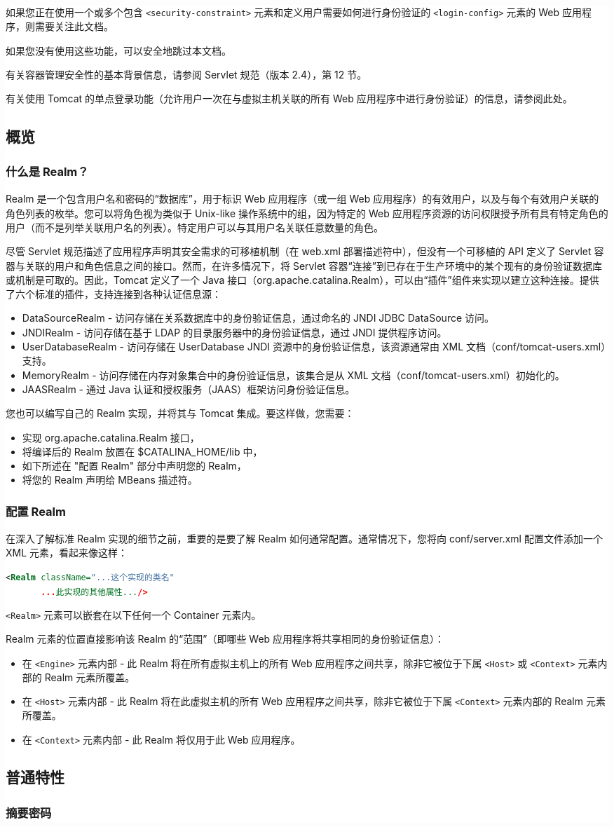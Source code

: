 如果您正在使用一个或多个包含 `<security-constraint>` 元素和定义用户需要如何进行身份验证的 `<login-config>` 元素的 Web 应用程序，则需要关注此文档。

如果您没有使用这些功能，可以安全地跳过本文档。

有关容器管理安全性的基本背景信息，请参阅 Servlet 规范（版本 2.4），第 12 节。

有关使用 Tomcat 的单点登录功能（允许用户一次在与虚拟主机关联的所有 Web 应用程序中进行身份验证）的信息，请参阅此处。

## 概览

### 什么是 Realm？

Realm 是一个包含用户名和密码的“数据库”，用于标识 Web 应用程序（或一组 Web 应用程序）的有效用户，以及与每个有效用户关联的角色列表的枚举。您可以将角色视为类似于 Unix-like 操作系统中的组，因为特定的 Web 应用程序资源的访问权限授予所有具有特定角色的用户（而不是列举关联用户名的列表）。特定用户可以与其用户名关联任意数量的角色。

尽管 Servlet 规范描述了应用程序声明其安全需求的可移植机制（在 web.xml 部署描述符中），但没有一个可移植的 API 定义了 Servlet 容器与关联的用户和角色信息之间的接口。然而，在许多情况下，将 Servlet 容器“连接”到已存在于生产环境中的某个现有的身份验证数据库或机制是可取的。因此，Tomcat 定义了一个 Java 接口（org.apache.catalina.Realm），可以由“插件”组件来实现以建立这种连接。提供了六个标准的插件，支持连接到各种认证信息源：

- DataSourceRealm - 访问存储在关系数据库中的身份验证信息，通过命名的 JNDI JDBC DataSource 访问。
- JNDIRealm - 访问存储在基于 LDAP 的目录服务器中的身份验证信息，通过 JNDI 提供程序访问。
- UserDatabaseRealm - 访问存储在 UserDatabase JNDI 资源中的身份验证信息，该资源通常由 XML 文档（conf/tomcat-users.xml）支持。
- MemoryRealm - 访问存储在内存对象集合中的身份验证信息，该集合是从 XML 文档（conf/tomcat-users.xml）初始化的。
- JAASRealm - 通过 Java 认证和授权服务（JAAS）框架访问身份验证信息。

您也可以编写自己的 Realm 实现，并将其与 Tomcat 集成。要这样做，您需要：

- 实现 org.apache.catalina.Realm 接口，
- 将编译后的 Realm 放置在 $CATALINA_HOME/lib 中，
- 如下所述在 "配置 Realm" 部分中声明您的 Realm，
- 将您的 Realm 声明给 MBeans 描述符。

### 配置 Realm

在深入了解标准 Realm 实现的细节之前，重要的是要了解 Realm 如何通常配置。通常情况下，您将向 conf/server.xml 配置文件添加一个 XML 元素，看起来像这样：

```xml
<Realm className="...这个实现的类名"
       ...此实现的其他属性.../>
```

`<Realm>` 元素可以嵌套在以下任何一个 Container 元素内。

Realm 元素的位置直接影响该 Realm 的“范围”（即哪些 Web 应用程序将共享相同的身份验证信息）：

- 在 `<Engine>` 元素内部 - 此 Realm 将在所有虚拟主机上的所有 Web 应用程序之间共享，除非它被位于下属 `<Host>` 或 `<Context>` 元素内部的 Realm 元素所覆盖。

- 在 `<Host>` 元素内部 - 此 Realm 将在此虚拟主机的所有 Web 应用程序之间共享，除非它被位于下属 `<Context>` 元素内部的 Realm 元素所覆盖。

- 在 `<Context>` 元素内部 - 此 Realm 将仅用于此 Web 应用程序。


## 普通特性

### 摘要密码
